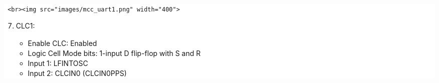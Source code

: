      <br><img src="images/mcc_uart1.png" width="400">

7. CLC1:

   - Enable CLC: Enabled
   - Logic Cell Mode bits: 1-input D flip-flop with S and R
   - Input 1: LFINTOSC
   - Input 2: CLCIN0 (CLCIN0PPS)
